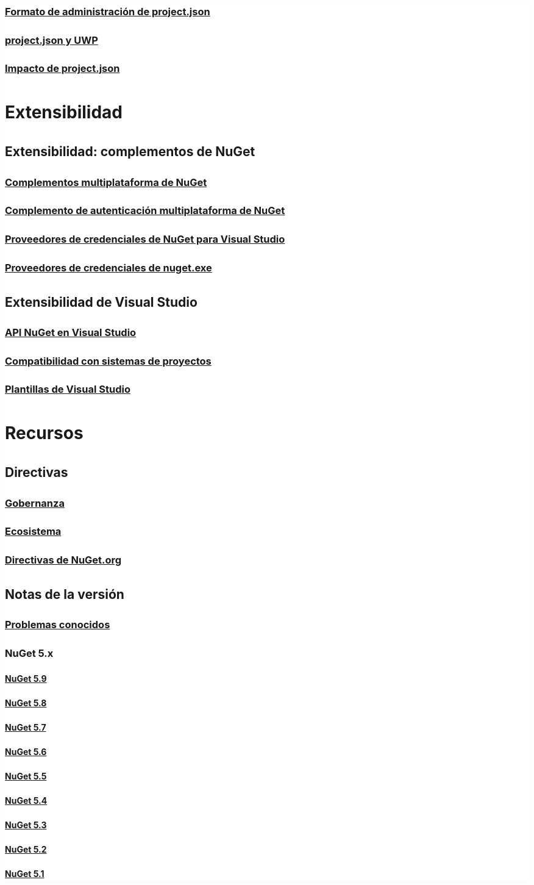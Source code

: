 ### [Formato de administración de project.json](archive/project-json.md)
### [project.json y UWP](archive/project-json-and-uwp.md)
### [Impacto de project.json](archive/project-json-impact.md)
# Extensibilidad
## Extensibilidad: complementos de NuGet
### [Complementos multiplataforma de NuGet](reference/extensibility/NuGet-Cross-Platform-Plugins.md)
### [Complemento de autenticación multiplataforma de NuGet](reference/extensibility/nuget-cross-platform-authentication-plugin.md)
### [Proveedores de credenciales de NuGet para Visual Studio](reference/extensibility/nuget-credential-providers-for-visual-studio.md)
### [Proveedores de credenciales de nuget.exe](reference/extensibility/nuget-exe-credential-providers.md)
## Extensibilidad de Visual Studio
### [API NuGet en Visual Studio](visual-studio-extensibility/nuget-api-in-visual-studio.md)
### [Compatibilidad con sistemas de proyectos](visual-studio-extensibility/project-system-support.md)
### [Plantillas de Visual Studio](visual-studio-extensibility/visual-studio-templates.md)
# Recursos
## Directivas
### [Gobernanza](policies/governance.md)
### [Ecosistema](policies/ecosystem.md)
### [Directivas de NuGet.org](nuget-org/policies/data-requests.md)
## Notas de la versión
### [Problemas conocidos](release-notes/known-issues.md)
### NuGet 5.x
#### [NuGet 5.9](release-notes/NuGet-5.9.md)
#### [NuGet 5.8](release-notes/NuGet-5.8.md)
#### [NuGet 5.7](release-notes/NuGet-5.7.md)
#### [NuGet 5.6](release-notes/NuGet-5.6.md)
#### [NuGet 5.5](release-notes/NuGet-5.5.md)
#### [NuGet 5.4](release-notes/NuGet-5.4.md)
#### [NuGet 5.3](release-notes/NuGet-5.3.md)
#### [NuGet 5.2](release-notes/NuGet-5.2-RTM.md)
#### [NuGet 5.1](release-notes/NuGet-5.1-RTM.md)